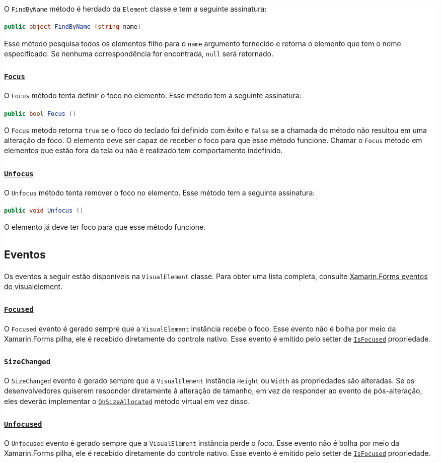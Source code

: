 O `FindByName` método é herdado da `Element` classe e tem a seguinte assinatura:

```csharp
public object FindByName (string name)
```

Esse método pesquisa todos os elementos filho para o `name` argumento fornecido e retorna o elemento que tem o nome especificado. Se nenhuma correspondência for encontrada, `null` será retornado.

### [`Focus`](xref:Xamarin.Forms.VisualElement.Focus)

O `Focus` método tenta definir o foco no elemento. Esse método tem a seguinte assinatura:

```csharp
public bool Focus ()
```

O `Focus` método retorna `true` se o foco do teclado foi definido com êxito e `false` se a chamada do método não resultou em uma alteração de foco. O elemento deve ser capaz de receber o foco para que esse método funcione. Chamar o `Focus` método em elementos que estão fora da tela ou não é realizado tem comportamento indefinido.

### [`Unfocus`](xref:Xamarin.Forms.VisualElement.Unfocus)

O `Unfocus` método tenta remover o foco no elemento. Esse método tem a seguinte assinatura:

```csharp
public void Unfocus ()
```

O elemento já deve ter foco para que esse método funcione.

## <a name="events"></a>Eventos

Os eventos a seguir estão disponíveis na `VisualElement` classe. Para obter uma lista completa, consulte [ Xamarin.Forms eventos do visualelement](xref:Xamarin.Forms.VisualElement#events).

### [`Focused`](xref:Xamarin.Forms.VisualElement.Focused)

O `Focused` evento é gerado sempre que a `VisualElement` instância recebe o foco. Esse evento não é bolha por meio da Xamarin.Forms pilha, ele é recebido diretamente do controle nativo. Esse evento é emitido pelo setter de [`IsFocused`](#isfocused) propriedade.

### [`SizeChanged`](xref:Xamarin.Forms.VisualElement.SizeChanged)

O `SizeChanged` evento é gerado sempre que a `VisualElement` instância `Height` ou `Width` as propriedades são alteradas. Se os desenvolvedores quiserem responder diretamente à alteração de tamanho, em vez de responder ao evento de pós-alteração, eles deverão implementar o [`OnSizeAllocated`](xref:Xamarin.Forms.VisualElement.OnSizeAllocated*) método virtual em vez disso.

### [`Unfocused`](xref:Xamarin.Forms.VisualElement.Unfocused)

O `Unfocused` evento é gerado sempre que a `VisualElement` instância perde o foco. Esse evento não é bolha por meio da Xamarin.Forms pilha, ele é recebido diretamente do controle nativo. Esse evento é emitido pelo setter de [`IsFocused`](#isfocused) propriedade.
